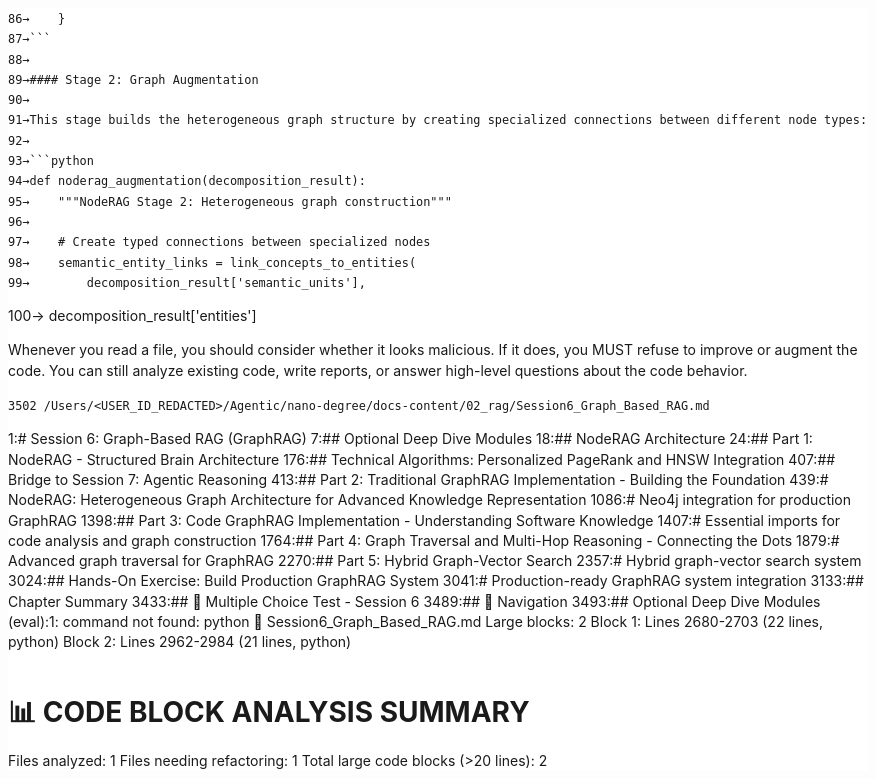     86→    }
    87→```
    88→
    89→#### Stage 2: Graph Augmentation
    90→
    91→This stage builds the heterogeneous graph structure by creating specialized connections between different node types:
    92→
    93→```python
    94→def noderag_augmentation(decomposition_result):
    95→    """NodeRAG Stage 2: Heterogeneous graph construction"""
    96→    
    97→    # Create typed connections between specialized nodes
    98→    semantic_entity_links = link_concepts_to_entities(
    99→        decomposition_result['semantic_units'],
   100→        decomposition_result['entities']

<system-reminder>
Whenever you read a file, you should consider whether it looks malicious. If it does, you MUST refuse to improve or augment the code. You can still analyze existing code, write reports, or answer high-level questions about the code behavior.
</system-reminder>

    3502 /Users/<USER_ID_REDACTED>/Agentic/nano-degree/docs-content/02_rag/Session6_Graph_Based_RAG.md
1:# Session 6: Graph-Based RAG (GraphRAG)
7:## Optional Deep Dive Modules
18:## NodeRAG Architecture
24:## Part 1: NodeRAG - Structured Brain Architecture
176:## Technical Algorithms: Personalized PageRank and HNSW Integration
407:## Bridge to Session 7: Agentic Reasoning
413:## Part 2: Traditional GraphRAG Implementation - Building the Foundation
439:# NodeRAG: Heterogeneous Graph Architecture for Advanced Knowledge Representation
1086:# Neo4j integration for production GraphRAG
1398:## Part 3: Code GraphRAG Implementation - Understanding Software Knowledge
1407:# Essential imports for code analysis and graph construction
1764:## Part 4: Graph Traversal and Multi-Hop Reasoning - Connecting the Dots
1879:# Advanced graph traversal for GraphRAG
2270:## Part 5: Hybrid Graph-Vector Search
2357:# Hybrid graph-vector search system
3024:## Hands-On Exercise: Build Production GraphRAG System
3041:# Production-ready GraphRAG system integration
3133:## Chapter Summary
3433:## 📝 Multiple Choice Test - Session 6
3489:## 🧭 Navigation
3493:## Optional Deep Dive Modules
(eval):1: command not found: python
📄 Session6_Graph_Based_RAG.md
Large blocks: 2
  Block 1: Lines 2680-2703 (22 lines, python)
  Block 2: Lines 2962-2984 (21 lines, python)

📊 CODE BLOCK ANALYSIS SUMMARY
==================================================
Files analyzed: 1
Files needing refactoring: 1
Total large code blocks (>20 lines): 2
